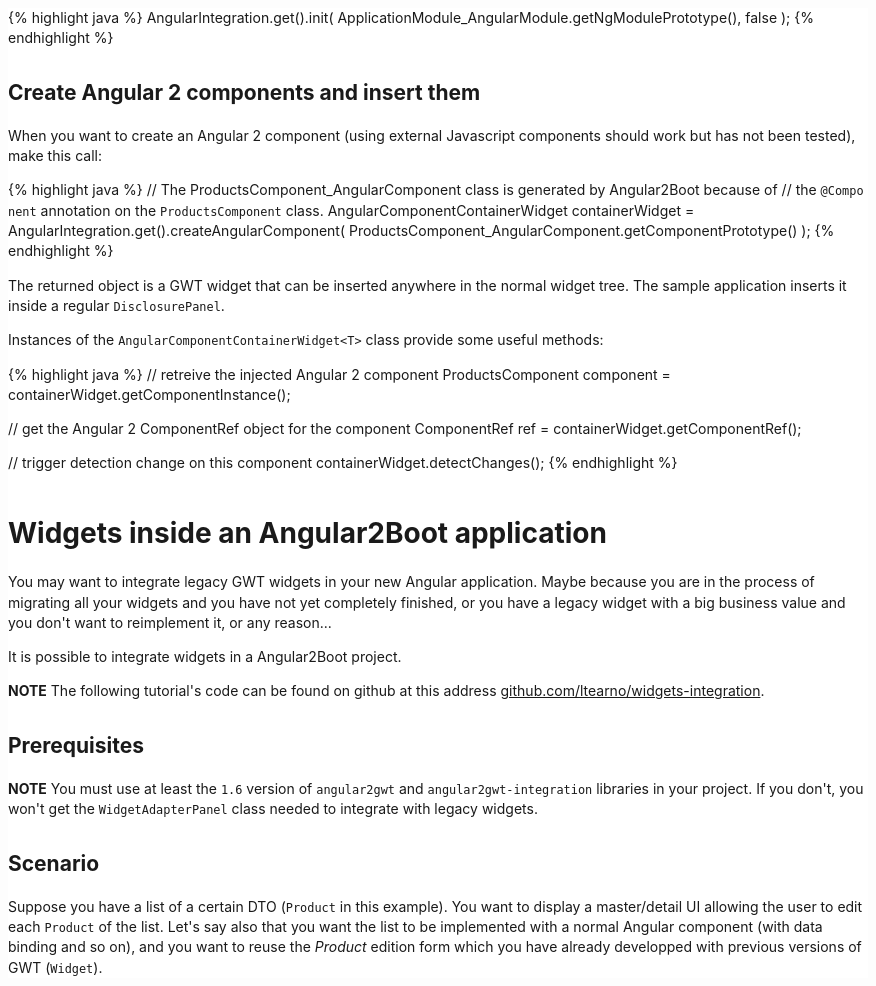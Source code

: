 {% highlight java %}
AngularIntegration.get().init( ApplicationModule_AngularModule.getNgModulePrototype(), false );
{% endhighlight %}

## Create Angular 2 components and insert them

When you want to create an Angular 2 component (using external Javascript components should work but has not been tested), make this call:

{% highlight java %}
// The ProductsComponent_AngularComponent class is generated by Angular2Boot because of 
// the `@Component` annotation on the `ProductsComponent` class.
AngularComponentContainerWidget<ProductsComponent> containerWidget = 
  AngularIntegration.get().createAngularComponent( 
    ProductsComponent_AngularComponent.getComponentPrototype() );
{% endhighlight %}

The returned object is a GWT widget that can be inserted anywhere in the normal widget tree. The sample application inserts it inside a regular `DisclosurePanel`.

Instances of the `AngularComponentContainerWidget<T>` class provide some useful methods:

{% highlight java %}
// retreive the injected Angular 2 component
ProductsComponent component = containerWidget.getComponentInstance();

// get the Angular 2 ComponentRef object for the component
ComponentRef ref = containerWidget.getComponentRef();

// trigger detection change on this component
containerWidget.detectChanges();
{% endhighlight %}

# Widgets inside an Angular2Boot application

You may want to integrate legacy GWT widgets in your new Angular application. Maybe because you are in the process of migrating all your widgets and you have not yet completely finished, or you have a legacy widget with a big business value and you don't want to reimplement it, or any reason...

It is possible to integrate widgets in a Angular2Boot project.

**NOTE** The following tutorial's code can be found on github at this address [github.com/ltearno/widgets-integration](https://github.com/ltearno/widgets-integration).

## Prerequisites

**NOTE** You must use at least the `1.6` version of `angular2gwt` and `angular2gwt-integration` libraries in your project. If you don't, you won't get the `WidgetAdapterPanel` class needed to integrate with legacy widgets.

## Scenario

Suppose you have a list of a certain DTO (`Product` in this example). You want to display a master/detail UI allowing the user to edit each `Product` of the list. Let's say also that you want the list to be implemented with a normal Angular component (with data binding and so on), and you want to reuse the _Product_ edition form which you have already developped with previous versions of GWT (`Widget`).
